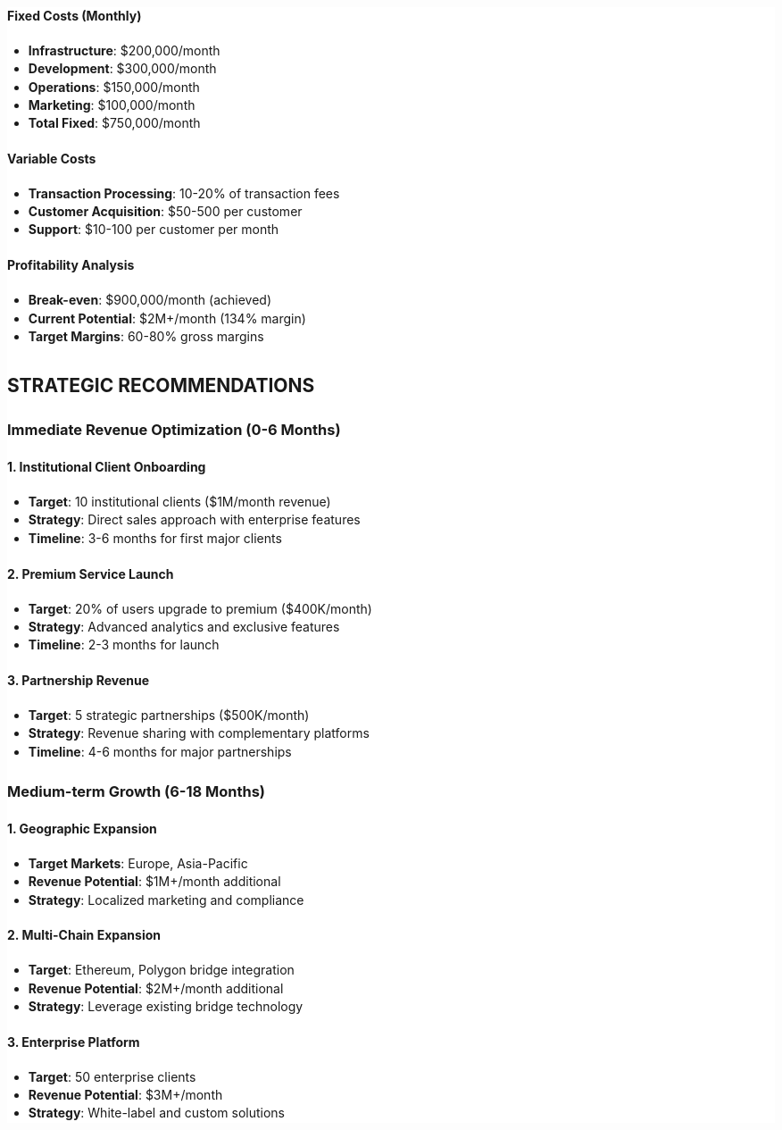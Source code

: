 #### Fixed Costs (Monthly)
- **Infrastructure**: $200,000/month
- **Development**: $300,000/month
- **Operations**: $150,000/month
- **Marketing**: $100,000/month
- **Total Fixed**: $750,000/month

#### Variable Costs
- **Transaction Processing**: 10-20% of transaction fees
- **Customer Acquisition**: $50-500 per customer
- **Support**: $10-100 per customer per month

#### Profitability Analysis
- **Break-even**: $900,000/month (achieved)
- **Current Potential**: $2M+/month (134% margin)
- **Target Margins**: 60-80% gross margins

## STRATEGIC RECOMMENDATIONS

### Immediate Revenue Optimization (0-6 Months)

#### 1. Institutional Client Onboarding
- **Target**: 10 institutional clients ($1M/month revenue)
- **Strategy**: Direct sales approach with enterprise features
- **Timeline**: 3-6 months for first major clients

#### 2. Premium Service Launch
- **Target**: 20% of users upgrade to premium ($400K/month)
- **Strategy**: Advanced analytics and exclusive features
- **Timeline**: 2-3 months for launch

#### 3. Partnership Revenue
- **Target**: 5 strategic partnerships ($500K/month)
- **Strategy**: Revenue sharing with complementary platforms
- **Timeline**: 4-6 months for major partnerships

### Medium-term Growth (6-18 Months)

#### 1. Geographic Expansion
- **Target Markets**: Europe, Asia-Pacific
- **Revenue Potential**: $1M+/month additional
- **Strategy**: Localized marketing and compliance

#### 2. Multi-Chain Expansion
- **Target**: Ethereum, Polygon bridge integration
- **Revenue Potential**: $2M+/month additional
- **Strategy**: Leverage existing bridge technology

#### 3. Enterprise Platform
- **Target**: 50 enterprise clients
- **Revenue Potential**: $3M+/month
- **Strategy**: White-label and custom solutions
